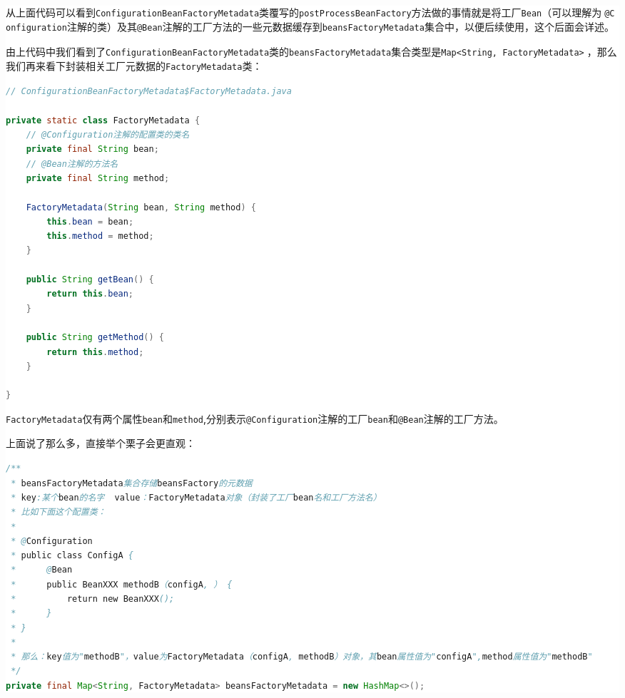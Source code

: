 从上面代码可以看到`ConfigurationBeanFactoryMetadata`类覆写的`postProcessBeanFactory`方法做的事情就是将工厂`Bean`（可以理解为
`@Configuration`注解的类）及其`@Bean`注解的工厂方法的一些元数据缓存到`beansFactoryMetadata`集合中，以便后续使用，这个后面会详述。

由上代码中我们看到了`ConfigurationBeanFactoryMetadata`类的`beansFactoryMetadata`集合类型是`Map<String, FactoryMetadata>`
，那么我们再来看下封装相关工厂元数据的`FactoryMetadata`类：

```java
// ConfigurationBeanFactoryMetadata$FactoryMetadata.java

private static class FactoryMetadata {
    // @Configuration注解的配置类的类名
    private final String bean;
    // @Bean注解的方法名
    private final String method;

    FactoryMetadata(String bean, String method) {
        this.bean = bean;
        this.method = method;
    }

    public String getBean() {
        return this.bean;
    }

    public String getMethod() {
        return this.method;
    }

}
```

`FactoryMetadata`仅有两个属性`bean`和`method`,分别表示`@Configuration`注解的工厂`bean`和`@Bean`注解的工厂方法。

上面说了那么多，直接举个栗子会更直观：

```java
/**
 * beansFactoryMetadata集合存储beansFactory的元数据
 * key:某个bean的名字  value：FactoryMetadata对象（封装了工厂bean名和工厂方法名）
 * 比如下面这个配置类：
 *
 * @Configuration
 * public class ConfigA {
 *      @Bean
 *      public BeanXXX methodB（configA, ） {
 *          return new BeanXXX();
 *      }
 * }
 *
 * 那么：key值为"methodB"，value为FactoryMetadata（configA, methodB）对象，其bean属性值为"configA",method属性值为"methodB"
 */
private final Map<String, FactoryMetadata> beansFactoryMetadata = new HashMap<>();
```
